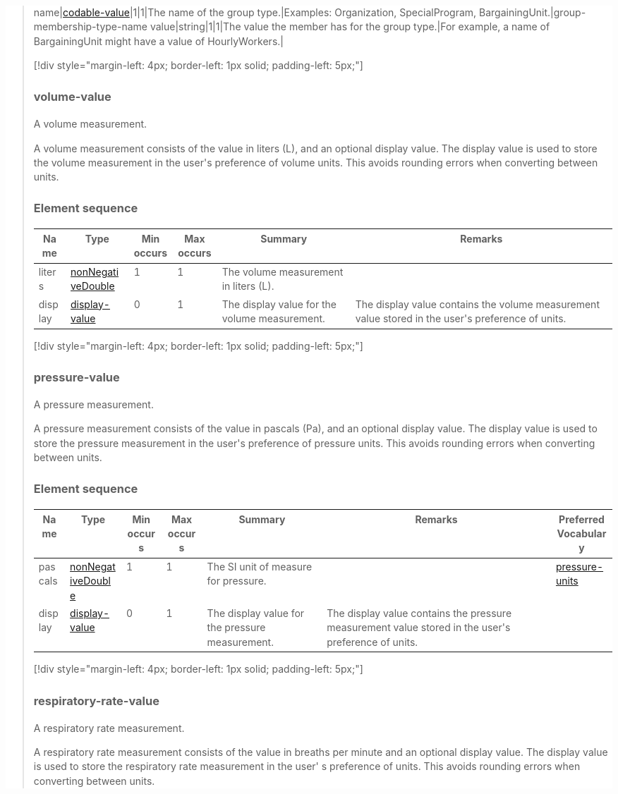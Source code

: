 > name|[codable-value](#codable-value)|1|1|The name of the group type.|Examples: Organization, SpecialProgram, BargainingUnit.|group-membership-type-name
> value|string|1|1|The value the member has for the group type.|For example, a name of BargainingUnit might have a value of HourlyWorkers.|
> 
> 
> 
> [!div style="margin-left: 4px; border-left: 1px solid; padding-left: 5px;"]
> 
> <a name='volume-value'></a>
> 
> ### volume-value
> 
> A volume measurement.
> 
> A volume measurement consists of the value in liters (L), and an optional display value. The display value is used to store the volume measurement in the user's preference of volume units. This avoids rounding errors when converting between units.
> 
> ### Element sequence
> 
> Name|Type|Min occurs|Max occurs|Summary|Remarks
> ---|---|---|---|---|---
> liters|[nonNegativeDouble](#nonNegativeDouble)|1|1|The volume measurement in liters (L).|
> display|[display-value](#display-value)|0|1|The display value for the volume measurement.|The display value contains the volume measurement value stored in the user's preference of units.
> 
> 
> 
> [!div style="margin-left: 4px; border-left: 1px solid; padding-left: 5px;"]
> 
> <a name='pressure-value'></a>
> 
> ### pressure-value
> 
> A pressure measurement.
> 
> A pressure measurement consists of the value in pascals (Pa), and an optional display value. The display value is used to store the pressure measurement in the user's preference of pressure units. This avoids rounding errors when converting between units.
> 
> ### Element sequence
> 
> Name|Type|Min occurs|Max occurs|Summary|Remarks|Preferred Vocabulary
> ---|---|---|---|---|---|---
> pascals|[nonNegativeDouble](#nonNegativeDouble)|1|1|The SI unit of measure for pressure.||[pressure-units](xref:HV_6991009c-f9e2-4bb6-8041-3538d65dfe1b)
> display|[display-value](#display-value)|0|1|The display value for the pressure measurement.|The display value contains the pressure measurement value stored in the user's preference of units.|
> 
> 
> 
> [!div style="margin-left: 4px; border-left: 1px solid; padding-left: 5px;"]
> 
> <a name='respiratory-rate-value'></a>
> 
> ### respiratory-rate-value
> 
> A respiratory rate measurement.
> 
> A respiratory rate measurement consists of the value in breaths per minute and an optional display value. The display value is used to store the respiratory rate measurement in the user' s preference of units. This avoids rounding errors when converting between units.
> 